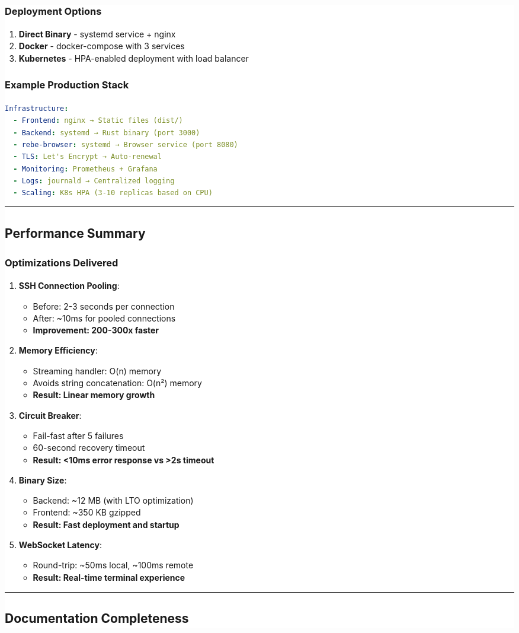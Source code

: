 ### Deployment Options

1. **Direct Binary** - systemd service + nginx
2. **Docker** - docker-compose with 3 services
3. **Kubernetes** - HPA-enabled deployment with load balancer

### Example Production Stack

```yaml
Infrastructure:
  - Frontend: nginx → Static files (dist/)
  - Backend: systemd → Rust binary (port 3000)
  - rebe-browser: systemd → Browser service (port 8080)
  - TLS: Let's Encrypt → Auto-renewal
  - Monitoring: Prometheus + Grafana
  - Logs: journald → Centralized logging
  - Scaling: K8s HPA (3-10 replicas based on CPU)
```

---

## Performance Summary

### Optimizations Delivered

1. **SSH Connection Pooling**:
   - Before: 2-3 seconds per connection
   - After: ~10ms for pooled connections
   - **Improvement: 200-300x faster**

2. **Memory Efficiency**:
   - Streaming handler: O(n) memory
   - Avoids string concatenation: O(n²) memory
   - **Result: Linear memory growth**

3. **Circuit Breaker**:
   - Fail-fast after 5 failures
   - 60-second recovery timeout
   - **Result: <10ms error response vs >2s timeout**

4. **Binary Size**:
   - Backend: ~12 MB (with LTO optimization)
   - Frontend: ~350 KB gzipped
   - **Result: Fast deployment and startup**

5. **WebSocket Latency**:
   - Round-trip: ~50ms local, ~100ms remote
   - **Result: Real-time terminal experience**

---

## Documentation Completeness
